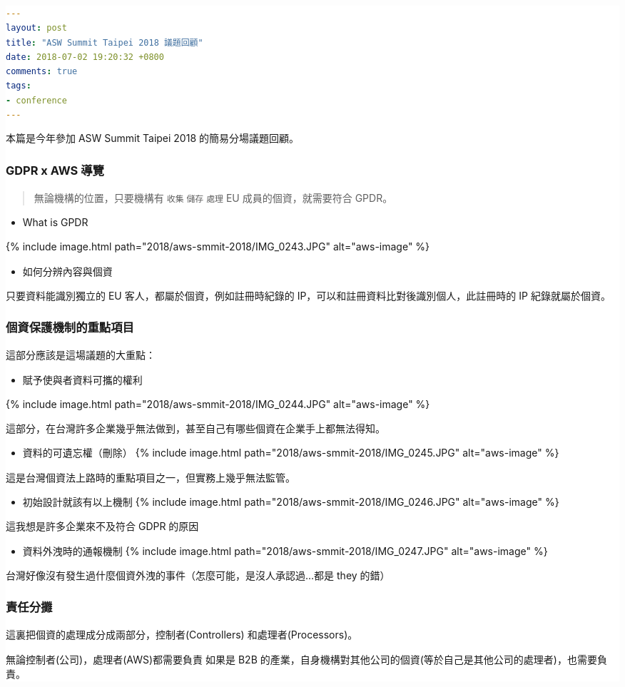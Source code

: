 ```yaml
---
layout: post
title: "ASW Summit Taipei 2018 議題回顧"
date: 2018-07-02 19:20:32 +0800
comments: true
tags: 
- conference
---
```

本篇是今年參加 ASW Summit Taipei 2018 的簡易分場議題回顧。

 

### GDPR x AWS 導覽

> 無論機構的位置，只要機構有 `收集` `儲存` `處理` EU 成員的個資，就需要符合 GPDR。

- What is GPDR

{% include image.html path="2018/aws-smmit-2018/IMG_0243.JPG" alt="aws-image" %}

- 如何分辨內容與個資

只要資料能識別獨立的 EU 客人，都屬於個資，例如註冊時紀錄的 IP，可以和註冊資料比對後識別個人，此註冊時的 IP 紀錄就屬於個資。

### 個資保護機制的重點項目

這部分應該是這場議題的大重點：

- 賦予使與者資料可攜的權利

{% include image.html path="2018/aws-smmit-2018/IMG_0244.JPG" alt="aws-image" %}

這部分，在台灣許多企業幾乎無法做到，甚至自己有哪些個資在企業手上都無法得知。

- 資料的可遺忘權（刪除）
{% include image.html path="2018/aws-smmit-2018/IMG_0245.JPG" alt="aws-image" %}

這是台灣個資法上路時的重點項目之一，但實務上幾乎無法監管。

- 初始設計就該有以上機制
{% include image.html path="2018/aws-smmit-2018/IMG_0246.JPG" alt="aws-image" %}

這我想是許多企業來不及符合 GDPR 的原因

- 資料外洩時的通報機制
{% include image.html path="2018/aws-smmit-2018/IMG_0247.JPG" alt="aws-image" %}

台灣好像沒有發生過什麼個資外洩的事件（怎麼可能，是沒人承認過...都是 they 的錯）

### 責任分攤

這裏把個資的處理成分成兩部分，控制者(Controllers)
和處理者(Processors)。

無論控制者(公司)，處理者(AWS)都需要負責
如果是 B2B 的產業，自身機構對其他公司的個資(等於自己是其他公司的處理者)，也需要負責。

